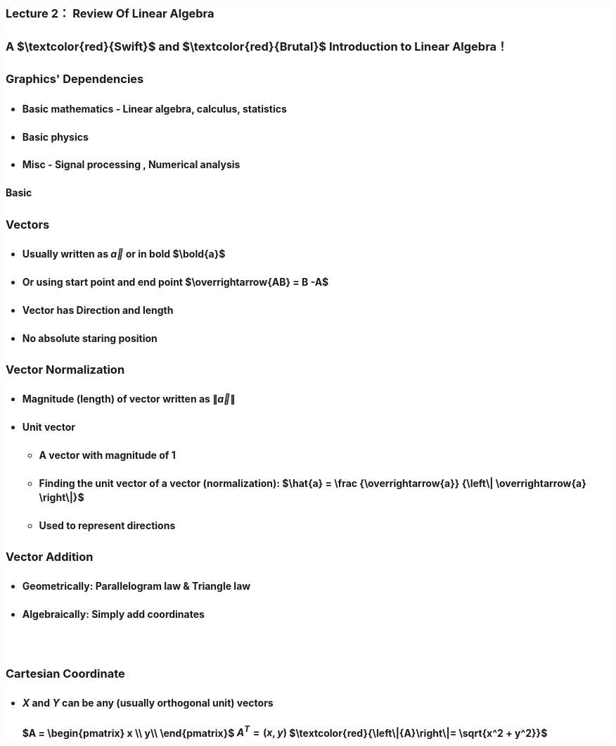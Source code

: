 ### Lecture 2： Review Of Linear Algebra

### A $\textcolor{red}{Swift}$ and $\textcolor{red}{Brutal}$ Introduction to Linear Algebra！

### Graphics' Dependencies

- #### Basic mathematics - Linear algebra, calculus, statistics
- #### Basic physics
- #### Misc  - Signal processing , Numerical analysis



#### Basic

### Vectors

- #### Usually written as  $\overrightarrow{a}$   or in bold $\bold{a}$

- #### Or using start point and end point $\overrightarrow{AB} = B -A$

- #### Vector has Direction and length

- #### No absolute staring position



### Vector Normalization

- #### Magnitude (length) of vector written as $\left\| \overrightarrow{a} \right\|$

- #### Unit vector

  - #### A vector with magnitude of  $1$

  - #### Finding the unit vector of a vector (normalization): $\hat{a} = \frac {\overrightarrow{a}} {\left\| \overrightarrow{a} \right\|}$

  - #### Used to represent directions



### Vector Addition

- #### **Geometrically: Parallelogram law & Triangle law**
- #### **Algebraically:  Simply add coordinates**

​	

### Cartesian Coordinate

- #### $X$ and $Y$ can be any (usually orthogonal unit) vectors

  

  #### $A = \begin{pmatrix} x \\ y\\ \end{pmatrix}$     $A^{T} = ({x},{y})$      $\textcolor{red}{\left\|{A}\right\|= \sqrt{x^2 + y^2}}$
